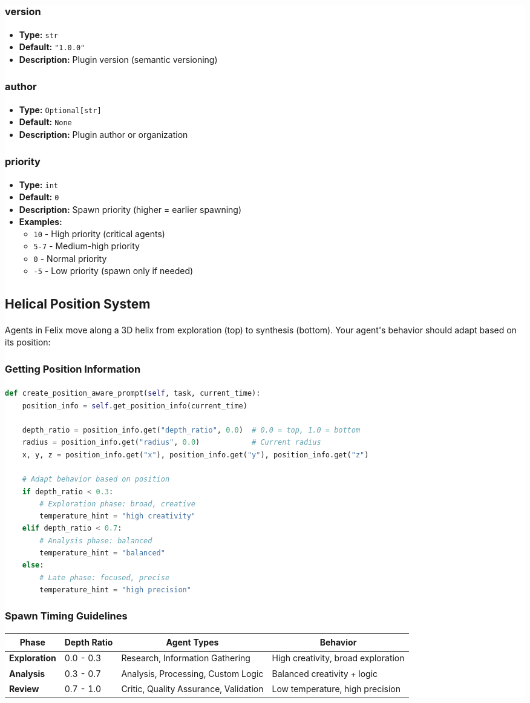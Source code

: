 ### version
- **Type:** `str`
- **Default:** `"1.0.0"`
- **Description:** Plugin version (semantic versioning)

### author
- **Type:** `Optional[str]`
- **Default:** `None`
- **Description:** Plugin author or organization

### priority
- **Type:** `int`
- **Default:** `0`
- **Description:** Spawn priority (higher = earlier spawning)
- **Examples:**
  - `10` - High priority (critical agents)
  - `5-7` - Medium-high priority
  - `0` - Normal priority
  - `-5` - Low priority (spawn only if needed)

## Helical Position System

Agents in Felix move along a 3D helix from exploration (top) to synthesis (bottom). Your agent's behavior should adapt based on its position:

### Getting Position Information

```python
def create_position_aware_prompt(self, task, current_time):
    position_info = self.get_position_info(current_time)

    depth_ratio = position_info.get("depth_ratio", 0.0)  # 0.0 = top, 1.0 = bottom
    radius = position_info.get("radius", 0.0)            # Current radius
    x, y, z = position_info.get("x"), position_info.get("y"), position_info.get("z")

    # Adapt behavior based on position
    if depth_ratio < 0.3:
        # Exploration phase: broad, creative
        temperature_hint = "high creativity"
    elif depth_ratio < 0.7:
        # Analysis phase: balanced
        temperature_hint = "balanced"
    else:
        # Late phase: focused, precise
        temperature_hint = "high precision"
```

### Spawn Timing Guidelines

| Phase | Depth Ratio | Agent Types | Behavior |
|-------|-------------|-------------|----------|
| **Exploration** | 0.0 - 0.3 | Research, Information Gathering | High creativity, broad exploration |
| **Analysis** | 0.3 - 0.7 | Analysis, Processing, Custom Logic | Balanced creativity + logic |
| **Review** | 0.7 - 1.0 | Critic, Quality Assurance, Validation | Low temperature, high precision |
